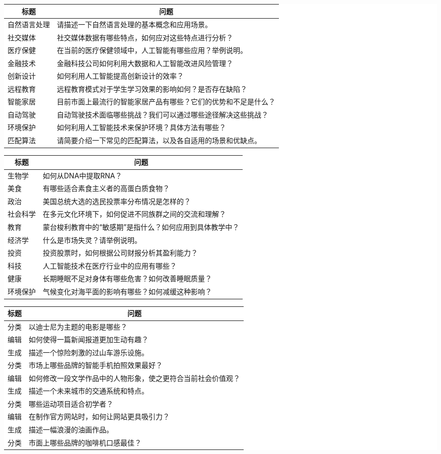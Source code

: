 |标题|问题|
|----|----|
|自然语言处理|请描述一下自然语言处理的基本概念和应用场景。|
|社交媒体|社交媒体数据有哪些特点，如何应对这些特点进行分析？|
|医疗保健|在当前的医疗保健领域中，人工智能有哪些应用？举例说明。|
|金融技术|金融科技公司如何利用大数据和人工智能改进风险管理？|
|创新设计|如何利用人工智能提高创新设计的效率？|
|远程教育|远程教育模式对于学生学习效果的影响如何？是否存在缺陷？|
|智能家居|目前市面上最流行的智能家居产品有哪些？它们的优势和不足是什么？|
|自动驾驶|自动驾驶技术面临哪些挑战？我们可以通过哪些途径解决这些挑战？|
|环境保护|如何利用人工智能技术来保护环境？具体方法有哪些？|
|匹配算法|请简要介绍一下常见的匹配算法，以及各自适用的场景和优缺点。|

| 标题 | 问题 |
| --- | --- |
| 生物学 | 如何从DNA中提取RNA？ |
| 美食 | 有哪些适合素食主义者的高蛋白质食物？ |
| 政治 | 美国总统大选的选民投票率分布情况是怎样的？ |
| 社会科学 | 在多元文化环境下，如何促进不同族群之间的交流和理解？ |
| 教育 | 蒙台梭利教育中的“敏感期”是指什么？如何应用到具体教学中？ |
| 经济学 | 什么是市场失灵？请举例说明。 |
| 投资 | 投资股票时，如何根据公司财报分析其盈利能力？ |
| 科技 | 人工智能技术在医疗行业中的应用有哪些？ |
| 健康 | 长期睡眠不足对身体有哪些危害？如何改善睡眠质量？|
| 环境保护 | 气候变化对海平面的影响有哪些？如何减缓这种影响？|

| 标题 | 问题 |
| --- | --- |
| 分类 | 以迪士尼为主题的电影是哪些？ |
| 编辑 | 如何使得一篇新闻报道更加生动有趣？ |
| 生成 | 描述一个惊险刺激的过山车游乐设施。 |
| 分类 | 市场上哪些品牌的智能手机拍照效果最好？ |
| 编辑 | 如何修改一段文学作品中的人物形象，使之更符合当前社会价值观？ |
| 生成 | 描述一个未来城市的交通系统和特点。 |
| 分类 | 哪些运动项目适合初学者？ |
| 编辑 | 在制作官方网站时，如何让网站更具吸引力？ |
| 生成 | 描述一幅浪漫的油画作品。 |
| 分类 | 市面上哪些品牌的咖啡机口感最佳？ |
